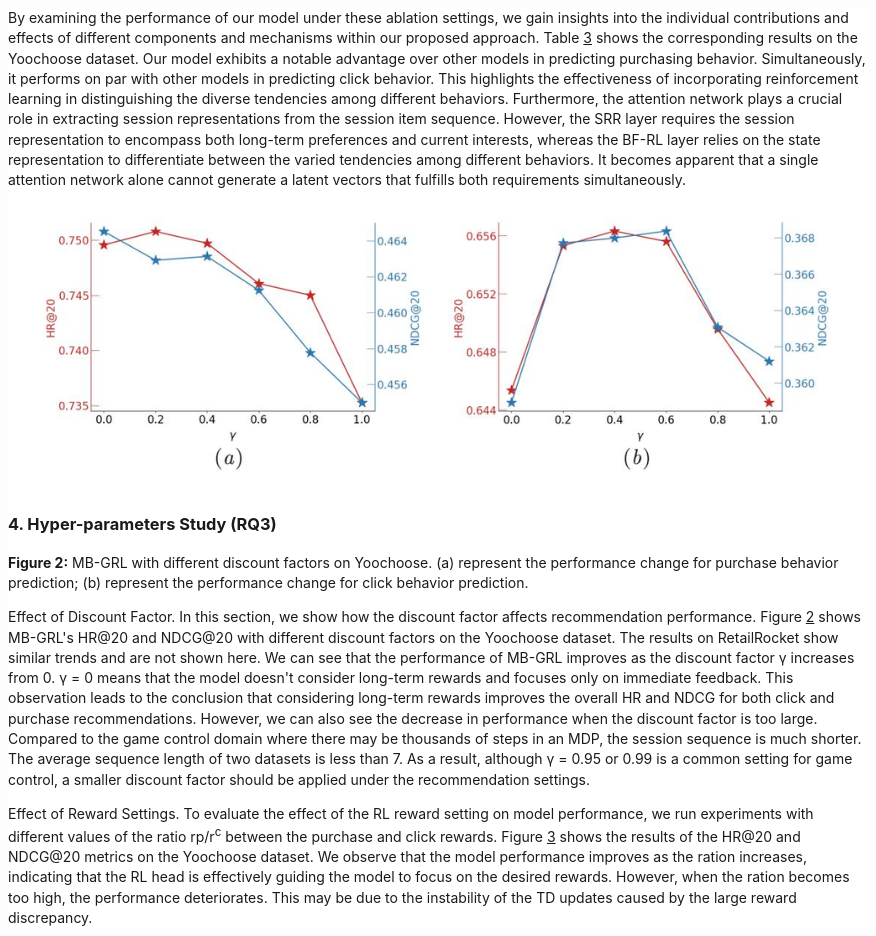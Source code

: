 By examining the performance of our model under these ablation settings, we gain insights into the individual contributions and effects of different components and mechanisms within our proposed approach. Table [3](#page-10-0) shows the corresponding results on the Yoochoose dataset. Our model exhibits a notable advantage over other models in predicting purchasing behavior. Simultaneously, it performs on par with other models in predicting click behavior. This highlights the effectiveness of incorporating reinforcement learning in distinguishing the diverse tendencies among different behaviors. Furthermore, the attention network plays a crucial role in extracting session representations from the session item sequence. However, the SRR layer requires the session representation to encompass both long-term preferences and current interests, whereas the BF-RL layer relies on the state representation to differentiate between the varied tendencies among different behaviors. It becomes apparent that a single attention network alone cannot generate a latent vectors that fulfills both requirements simultaneously.

![](_page_12_Figure_1.jpeg)


### 4. Hyper-parameters Study (RQ3)

<span id="page-12-0"></span>**Figure 2:** MB-GRL with different discount factors on Yoochoose. (a) represent the performance change for purchase behavior prediction; (b) represent the performance change for click behavior prediction.

Effect of Discount Factor. In this section, we show how the discount factor affects recommendation performance. Figure [2](#page-12-0) shows MB-GRL's HR@20 and NDCG@20 with different discount factors on the Yoochoose dataset. The results on RetailRocket show similar trends and are not shown here. We can see that the performance of MB-GRL improves as the discount factor γ increases from 0. γ = 0 means that the model doesn't consider long-term rewards and focuses only on immediate feedback. This observation leads to the conclusion that considering long-term rewards improves the overall HR and NDCG for both click and purchase recommendations. However, we can also see the decrease in performance when the discount factor is too large. Compared to the game control domain where there may be thousands of steps in an MDP, the session sequence is much shorter. The average sequence length of two datasets is less than 7. As a result, although γ = 0.95 or 0.99 is a common setting for game control, a smaller discount factor should be applied under the recommendation settings.

Effect of Reward Settings. To evaluate the effect of the RL reward setting on model performance, we run experiments with different values of the ratio rp/r<sup>c</sup> between the purchase and click rewards. Figure [3](#page-13-4) shows the results of the HR@20 and NDCG@20 metrics on the Yoochoose dataset. We observe that the model performance improves as the ration increases, indicating that the RL head is effectively guiding the model to focus on the desired rewards. However, when the ration becomes too high, the performance deteriorates. This may be due to the instability of the TD updates caused by the large reward discrepancy.
